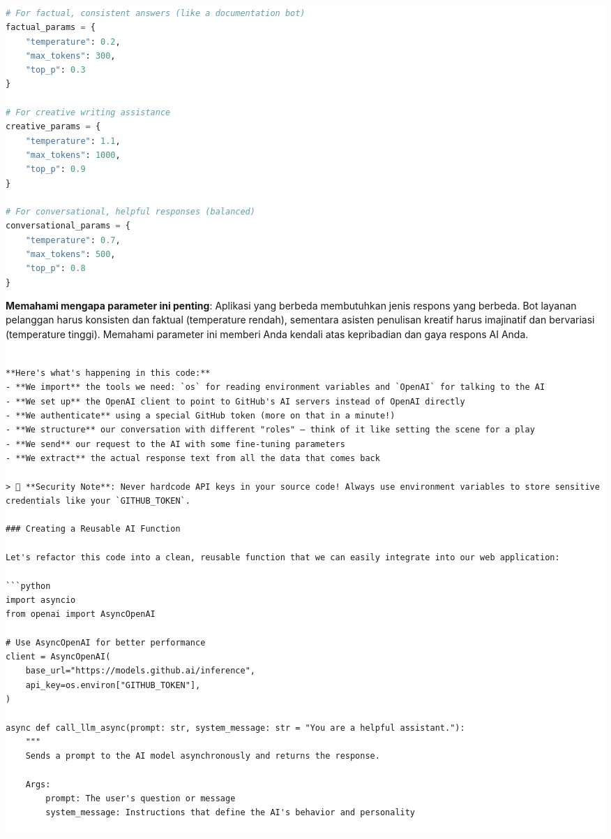 ```python
# For factual, consistent answers (like a documentation bot)
factual_params = {
    "temperature": 0.2,
    "max_tokens": 300,
    "top_p": 0.3
}

# For creative writing assistance
creative_params = {
    "temperature": 1.1,
    "max_tokens": 1000,
    "top_p": 0.9
}

# For conversational, helpful responses (balanced)
conversational_params = {
    "temperature": 0.7,
    "max_tokens": 500,
    "top_p": 0.8
}
```

**Memahami mengapa parameter ini penting**: Aplikasi yang berbeda membutuhkan jenis respons yang berbeda. Bot layanan pelanggan harus konsisten dan faktual (temperature rendah), sementara asisten penulisan kreatif harus imajinatif dan bervariasi (temperature tinggi). Memahami parameter ini memberi Anda kendali atas kepribadian dan gaya respons AI Anda.
```

**Here's what's happening in this code:**
- **We import** the tools we need: `os` for reading environment variables and `OpenAI` for talking to the AI
- **We set up** the OpenAI client to point to GitHub's AI servers instead of OpenAI directly
- **We authenticate** using a special GitHub token (more on that in a minute!)
- **We structure** our conversation with different "roles" – think of it like setting the scene for a play
- **We send** our request to the AI with some fine-tuning parameters
- **We extract** the actual response text from all the data that comes back

> 🔐 **Security Note**: Never hardcode API keys in your source code! Always use environment variables to store sensitive credentials like your `GITHUB_TOKEN`.

### Creating a Reusable AI Function

Let's refactor this code into a clean, reusable function that we can easily integrate into our web application:

```python
import asyncio
from openai import AsyncOpenAI

# Use AsyncOpenAI for better performance
client = AsyncOpenAI(
    base_url="https://models.github.ai/inference",
    api_key=os.environ["GITHUB_TOKEN"],
)

async def call_llm_async(prompt: str, system_message: str = "You are a helpful assistant."):
    """
    Sends a prompt to the AI model asynchronously and returns the response.
    
    Args:
        prompt: The user's question or message
        system_message: Instructions that define the AI's behavior and personality
    
```